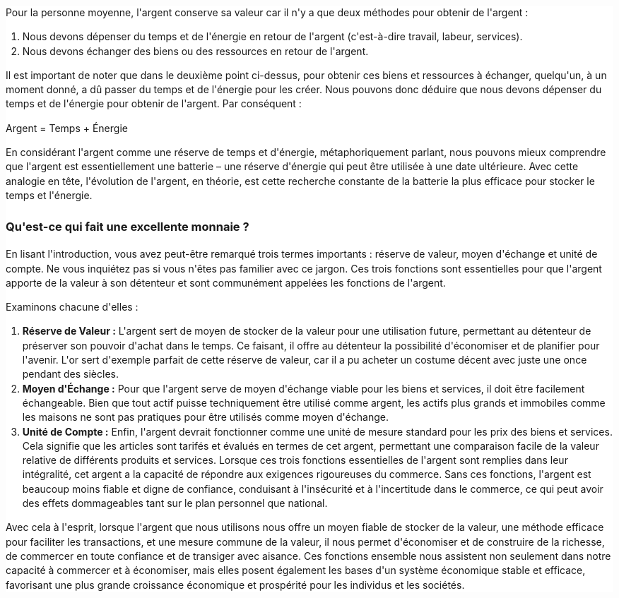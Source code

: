 Pour la personne moyenne, l'argent conserve sa valeur car il n'y a que deux méthodes pour obtenir de l'argent :

1. Nous devons dépenser du temps et de l'énergie en retour de l'argent (c'est-à-dire travail, labeur, services).
2. Nous devons échanger des biens ou des ressources en retour de l'argent.

Il est important de noter que dans le deuxième point ci-dessus, pour obtenir ces biens et ressources à échanger, quelqu'un, à un moment donné, a dû passer du temps et de l'énergie pour les créer. Nous pouvons donc déduire que nous devons dépenser du temps et de l'énergie pour obtenir de l'argent. Par conséquent :

Argent = Temps + Énergie

En considérant l'argent comme une réserve de temps et d'énergie, métaphoriquement parlant, nous pouvons mieux comprendre que l'argent est essentiellement une batterie – une réserve d'énergie qui peut être utilisée à une date ultérieure. Avec cette analogie en tête, l'évolution de l'argent, en théorie, est cette recherche constante de la batterie la plus efficace pour stocker le temps et l'énergie.

### Qu'est-ce qui fait une excellente monnaie ?

En lisant l'introduction, vous avez peut-être remarqué trois termes importants : réserve de valeur, moyen d'échange et unité de compte. Ne vous inquiétez pas si vous n'êtes pas familier avec ce jargon. Ces trois fonctions sont essentielles pour que l'argent apporte de la valeur à son détenteur et sont communément appelées les fonctions de l'argent.

Examinons chacune d'elles :

1. **Réserve de Valeur :** L'argent sert de moyen de stocker de la valeur pour une utilisation future, permettant au détenteur de préserver son pouvoir d'achat dans le temps. Ce faisant, il offre au détenteur la possibilité d'économiser et de planifier pour l'avenir. L'or sert d'exemple parfait de cette réserve de valeur, car il a pu acheter un costume décent avec juste une once pendant des siècles.
2. **Moyen d'Échange :** Pour que l'argent serve de moyen d'échange viable pour les biens et services, il doit être facilement échangeable. Bien que tout actif puisse techniquement être utilisé comme argent, les actifs plus grands et immobiles comme les maisons ne sont pas pratiques pour être utilisés comme moyen d'échange.
3. **Unité de Compte :** Enfin, l'argent devrait fonctionner comme une unité de mesure standard pour les prix des biens et services. Cela signifie que les articles sont tarifés et évalués en termes de cet argent, permettant une comparaison facile de la valeur relative de différents produits et services.
Lorsque ces trois fonctions essentielles de l'argent sont remplies dans leur intégralité, cet argent a la capacité de répondre aux exigences rigoureuses du commerce. Sans ces fonctions, l'argent est beaucoup moins fiable et digne de confiance, conduisant à l'insécurité et à l'incertitude dans le commerce, ce qui peut avoir des effets dommageables tant sur le plan personnel que national. 

Avec cela à l'esprit, lorsque l'argent que nous utilisons nous offre un moyen fiable de stocker de la valeur, une méthode efficace pour faciliter les transactions, et une mesure commune de la valeur, il nous permet d'économiser et de construire de la richesse, de commercer en toute confiance et de transiger avec aisance. Ces fonctions ensemble nous assistent non seulement dans notre capacité à commercer et à économiser, mais elles posent également les bases d'un système économique stable et efficace, favorisant une plus grande croissance économique et prospérité pour les individus et les sociétés.
